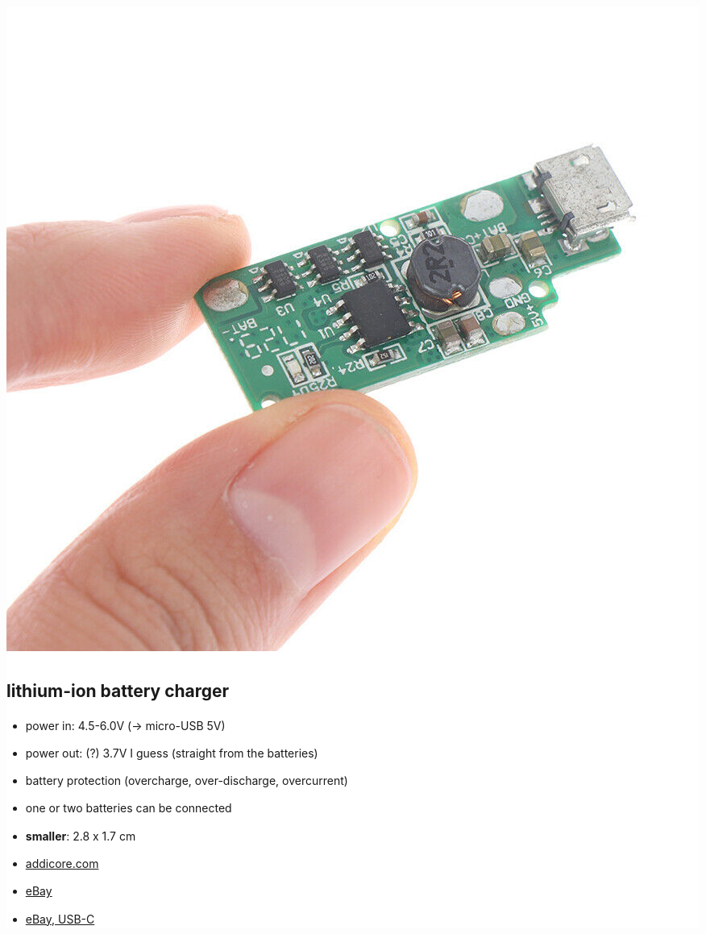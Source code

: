 [<img src="./resources/03_battery-charger-2.jpg" width="800">](./resources/03_battery-charger-2.jpg)

## lithium-ion battery charger

* power in: 4.5-6.0V (-> micro-USB 5V)
* power out: (?) 3.7V I guess (straight from the batteries)
* battery protection (overcharge, over-discharge, overcurrent)
* one or two batteries can be connected
* **smaller**: 2.8 x 1.7 cm

* [addicore.com](https://www.addicore.com/TP4056-Charger-and-Protection-Module-p/ad310.htm#resources)
* [eBay](https://www.ebay.de/itm/1-2-5-TP4056-5V-1A-18650-Micro-USB-Lithium-Battery-Charger-Module-Protected/402351347534?hash=item5dae02574e:g:nMEAAOSwSmJfKsgZ)
* [eBay, USB-C](https://www.ebay.de/itm/1-2-5-TP4056-5V-1A-18650-Type-C-USB-Lithium-Battery-Charger-Module-Protected/402353617147?hash=item5dae24f8fb:g:3mQAAOSwHAdfLTa7)
